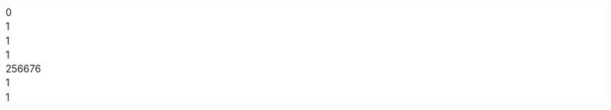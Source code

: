 </div>
</div>
</td>
<td>
<div class="layoutArea">
<div class="column">
0

</div>
</div>
</td>
<td>
<div class="layoutArea">
<div class="column">
1

</div>
</div>
</td>
<td>
<div class="layoutArea">
<div class="column">
1

</div>
</div>
</td>
</tr>
<tr>
<td>
<div class="layoutArea">
<div class="column">
1

</div>
</div>
</td>
<td>
<div class="layoutArea">
<div class="column">
256676

</div>
</div>
</td>
<td>
<div class="layoutArea">
<div class="column">
1

</div>
</div>
</td>
<td>
<div class="layoutArea">
<div class="column">
1
